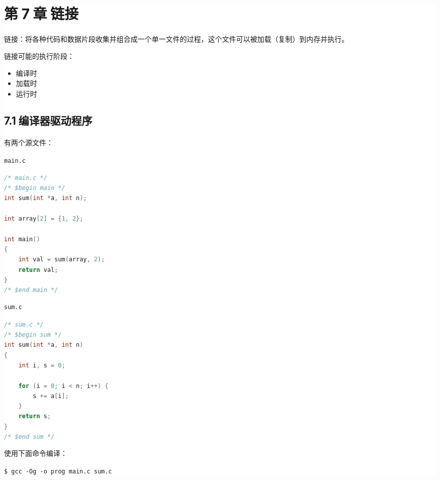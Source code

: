 # 第 7 章  链接

链接：将各种代码和数据片段收集并组合成一个单一文件的过程，这个文件可以被加载（复制）到内存并执行。

链接可能的执行阶段：

- 编译时
- 加载时
- 运行时



## 7.1 编译器驱动程序

有两个源文件：

`main.c`

```c
/* main.c */
/* $begin main */
int sum(int *a, int n);

int array[2] = {1, 2};

int main()
{
    int val = sum(array, 2);
    return val;
}
/* $end main */
```

`sum.c`

```c
/* sum.c */
/* $begin sum */
int sum(int *a, int n)
{
    int i, s = 0;

    for (i = 0; i < n; i++) {
        s += a[i];
    }
    return s;
}
/* $end sum */
```

使用下面命令编译：

```shell
$ gcc -Og -o prog main.c sum.c
```
